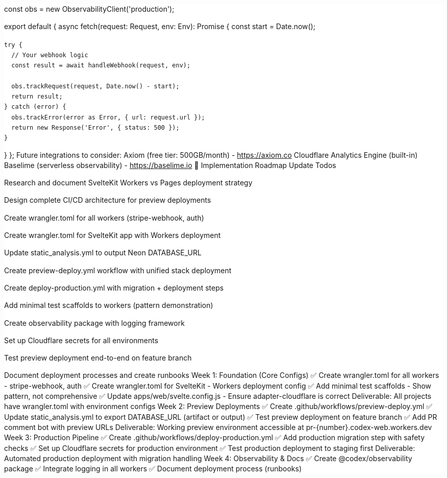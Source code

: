 const obs = new ObservabilityClient('production');

export default {
  async fetch(request: Request, env: Env): Promise<Response> {
    const start = Date.now();
    
    try {
      // Your webhook logic
      const result = await handleWebhook(request, env);
      
      obs.trackRequest(request, Date.now() - start);
      return result;
    } catch (error) {
      obs.trackError(error as Error, { url: request.url });
      return new Response('Error', { status: 500 });
    }
  }
};
Future integrations to consider:
Axiom (free tier: 500GB/month) - https://axiom.co
Cloudflare Analytics Engine (built-in)
Baselime (serverless observability) - https://baselime.io
🎯 Implementation Roadmap
Update Todos

Research and document SvelteKit Workers vs Pages deployment strategy

Design complete CI/CD architecture for preview deployments

Create wrangler.toml for all workers (stripe-webhook, auth)

Create wrangler.toml for SvelteKit app with Workers deployment

Update static_analysis.yml to output Neon DATABASE_URL

Create preview-deploy.yml workflow with unified stack deployment

Create deploy-production.yml with migration + deployment steps

Add minimal test scaffolds to workers (pattern demonstration)

Create observability package with logging framework

Set up Cloudflare secrets for all environments

Test preview deployment end-to-end on feature branch

Document deployment processes and create runbooks
Week 1: Foundation (Core Configs)
✅ Create wrangler.toml for all workers - stripe-webhook, auth
✅ Create wrangler.toml for SvelteKit - Workers deployment config
✅ Add minimal test scaffolds - Show pattern, not comprehensive
✅ Update apps/web/svelte.config.js - Ensure adapter-cloudflare is correct
Deliverable: All projects have wrangler.toml with environment configs
Week 2: Preview Deployments
✅ Create .github/workflows/preview-deploy.yml
✅ Update static_analysis.yml to export DATABASE_URL (artifact or output)
✅ Test preview deployment on feature branch
✅ Add PR comment bot with preview URLs
Deliverable: Working preview environment accessible at pr-{number}.codex-web.workers.dev
Week 3: Production Pipeline
✅ Create .github/workflows/deploy-production.yml
✅ Add production migration step with safety checks
✅ Set up Cloudflare secrets for production environment
✅ Test production deployment to staging first
Deliverable: Automated production deployment with migration handling
Week 4: Observability & Docs
✅ Create @codex/observability package
✅ Integrate logging in all workers
✅ Document deployment process (runbooks)